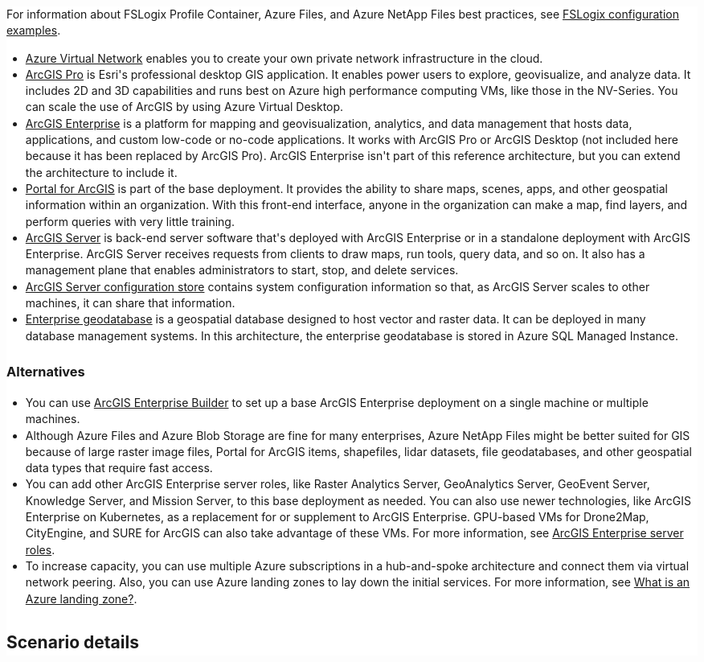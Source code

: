   For information about FSLogix Profile Container, Azure Files, and Azure NetApp Files best practices, see [FSLogix configuration examples](/fslogix/concepts-configuration-examples).
- [Azure Virtual Network](https://azure.microsoft.com/services/virtual-network) enables you to create your own private network infrastructure in the cloud. 
- [ArcGIS Pro](https://www.esri.com/en-us/arcgis/products/arcgis-pro/overview) is Esri's professional desktop GIS application. It enables power users to explore, geovisualize, and analyze data. It includes 2D and 3D capabilities and runs best on Azure high performance computing VMs, like those in the NV-Series. You can scale the use of ArcGIS by using Azure Virtual Desktop.  
- [ArcGIS Enterprise](https://enterprise.arcgis.com/en/get-started/latest/windows/what-is-arcgis-enterprise-.htm) is a platform for mapping and geovisualization, analytics, and data management that hosts data, applications, and custom low-code or no-code applications. It works with ArcGIS Pro or ArcGIS Desktop (not included here because it has been replaced by ArcGIS Pro). ArcGIS Enterprise isn't part of this reference architecture, but you can extend the architecture to include it.  
- [Portal for ArcGIS](https://enterprise.arcgis.com/en/portal) is part of the base deployment. It provides the ability to share maps, scenes, apps, and other geospatial information within an organization. With this front-end interface, anyone in the organization can make a map, find layers, and perform queries with very little training.  
- [ArcGIS Server](https://enterprise.arcgis.com/en/server/latest/get-started/windows/what-is-arcgis-for-server-.htm) is back-end server software that's deployed with ArcGIS Enterprise or in a standalone deployment with ArcGIS Enterprise. ArcGIS Server receives requests from clients to draw maps, run tools, query data, and so on. It also has a management plane that enables administrators to start, stop, and delete services.
- [ArcGIS Server configuration store](https://enterprise.arcgis.com/en/server/10.6/administer/windows/about-the-configuration-store.htm) contains system configuration information so that, as ArcGIS Server scales to other machines, it can share that information.  
- [Enterprise geodatabase](https://enterprise.arcgis.com/en/server/latest/manage-data/windows/enterprise-geodatabases-and-arcgis-enterprise.htm) is a geospatial database designed to host vector and raster data. It can be deployed in many database management systems. In this architecture, the enterprise geodatabase is stored in Azure SQL Managed Instance. 

### Alternatives

- You can use [ArcGIS Enterprise Builder](https://enterprise.arcgis.com/en/get-started/latest/windows/arcgis-enterprise-builder.htm) to set up a base ArcGIS Enterprise deployment on a single machine or multiple machines. 
- Although Azure Files and Azure Blob Storage are fine for many enterprises, Azure NetApp Files might be better suited for GIS because of large raster image files, Portal for ArcGIS items, shapefiles, lidar datasets, file geodatabases, and other geospatial data types that require fast access.  
- You can add other ArcGIS Enterprise server roles, like Raster Analytics Server, GeoAnalytics Server, GeoEvent Server, Knowledge Server, and Mission Server, to this base deployment as needed. You can also use newer technologies, like ArcGIS Enterprise on Kubernetes, as a replacement for or supplement to ArcGIS Enterprise. GPU-based VMs for Drone2Map, CityEngine, and SURE for ArcGIS can also take advantage of these VMs. For more information, see [ArcGIS Enterprise server roles](https://enterprise.arcgis.com/en/get-started/latest/windows/additional-server-deployment.htm#:~:text=In%20the%20base%20ArcGIS%20Enterprise%20deployment%2C%20ArcGIS%20GIS,reference%20your%20own%20data%20sources%2C%20such%20as%20geodatabases.).
- To increase capacity, you can use multiple Azure subscriptions in a hub-and-spoke architecture and connect them via virtual network peering. Also, you can use Azure landing zones to lay down the initial services. For more information, see [What is an Azure landing zone?](/azure/cloud-adoption-framework/ready/landing-zone).

## Scenario details
